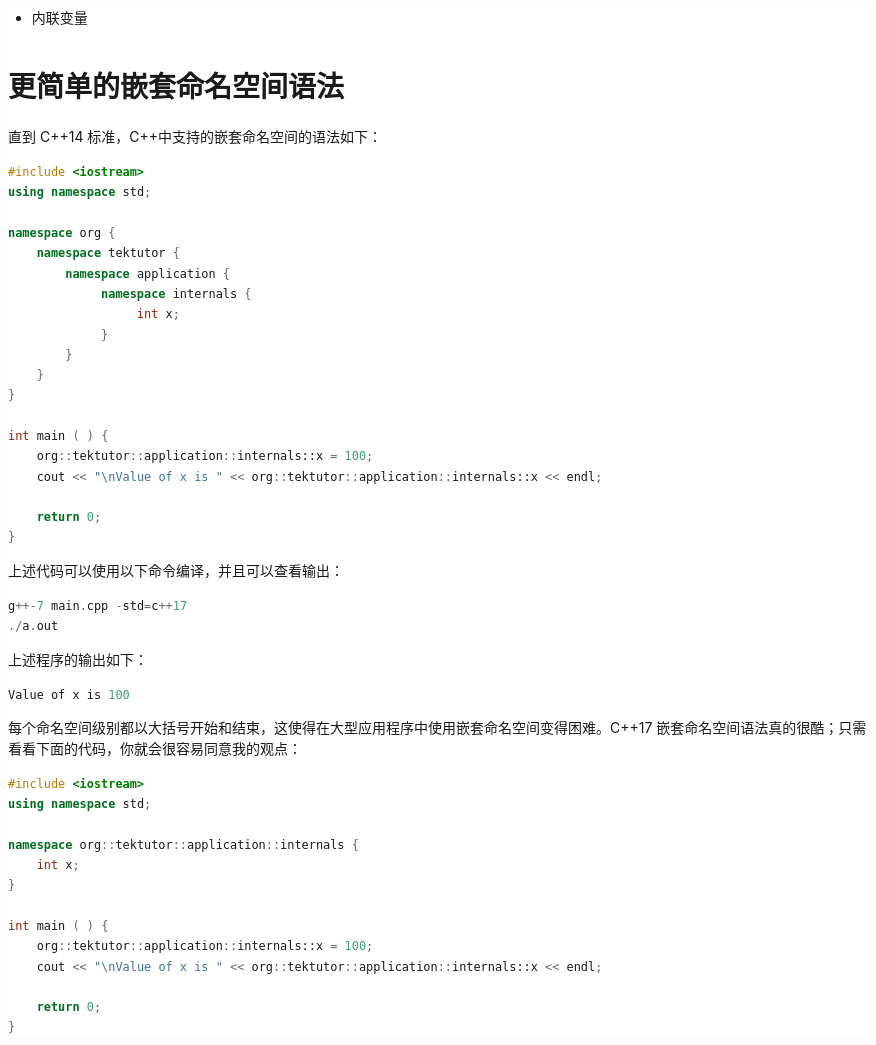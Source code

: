 +   内联变量

# 更简单的嵌套命名空间语法

直到 C++14 标准，C++中支持的嵌套命名空间的语法如下：

```cpp
#include <iostream>
using namespace std;

namespace org {
    namespace tektutor {
        namespace application {
             namespace internals {
                  int x;
             }
        }
    }
}

int main ( ) {
    org::tektutor::application::internals::x = 100;
    cout << "\nValue of x is " << org::tektutor::application::internals::x << endl;

    return 0;
}
```

上述代码可以使用以下命令编译，并且可以查看输出：

```cpp
g++-7 main.cpp -std=c++17
./a.out
```

上述程序的输出如下：

```cpp
Value of x is 100
```

每个命名空间级别都以大括号开始和结束，这使得在大型应用程序中使用嵌套命名空间变得困难。C++17 嵌套命名空间语法真的很酷；只需看看下面的代码，你就会很容易同意我的观点：

```cpp
#include <iostream>
using namespace std;

namespace org::tektutor::application::internals {
    int x;
}

int main ( ) {
    org::tektutor::application::internals::x = 100;
    cout << "\nValue of x is " << org::tektutor::application::internals::x << endl;

    return 0;
}
```

